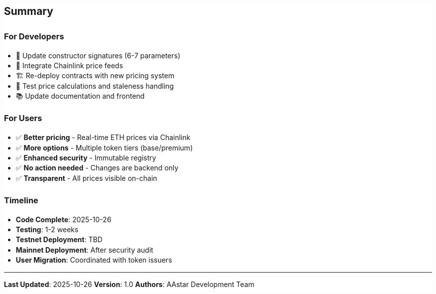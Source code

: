 
## Summary

### For Developers

- 🔧 Update constructor signatures (6-7 parameters)
- 🔗 Integrate Chainlink price feeds
- 🏗️ Re-deploy contracts with new pricing system
- 🧪 Test price calculations and staleness handling
- 📚 Update documentation and frontend

### For Users

- ✅ **Better pricing** - Real-time ETH prices via Chainlink
- ✅ **More options** - Multiple token tiers (base/premium)
- ✅ **Enhanced security** - Immutable registry
- ✅ **No action needed** - Changes are backend only
- ✅ **Transparent** - All prices visible on-chain

### Timeline

- **Code Complete**: 2025-10-26
- **Testing**: 1-2 weeks
- **Testnet Deployment**: TBD
- **Mainnet Deployment**: After security audit
- **User Migration**: Coordinated with token issuers

---

**Last Updated**: 2025-10-26
**Version**: 1.0
**Authors**: AAstar Development Team
